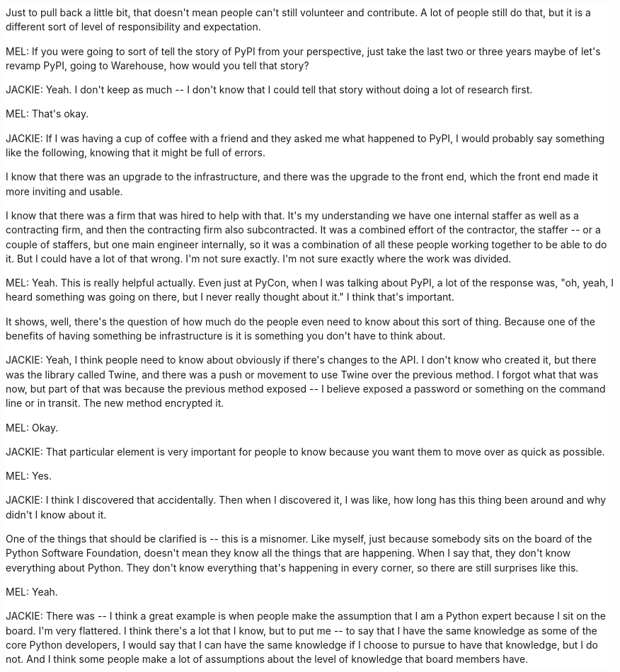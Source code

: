 Just to pull back a little bit, that doesn't mean people can't still volunteer and contribute. A lot of people still do that, but it is a different sort of level of responsibility and expectation. 

MEL: If you were going to sort of tell the story of PyPI from your perspective, just take the last two or three years maybe of let's revamp PyPI, going to Warehouse, how would you tell that story? 

JACKIE: Yeah. I don't keep as much -- I don't know that I could tell that story without doing a lot of research first. 

MEL: That's okay. 

JACKIE: If I was having a cup of coffee with a friend and they asked me what happened to PyPI, I would probably say something like the following, knowing that it might be full of errors. 

I know that there was an upgrade to the infrastructure, and there was the upgrade to the front end, which the front end made it more inviting and usable. 

I know that there was a firm that was hired to help with that. It's my understanding we have one internal staffer as well as a contracting firm, and then the contracting firm also subcontracted. It was a combined effort of the contractor, the staffer -- or a couple of staffers, but one main engineer internally, so it was a combination of all these people working together to be able to do it. But I could have a lot of that wrong. I'm not sure exactly. I'm not sure exactly where the work was divided. 

MEL: Yeah. This is really helpful actually. Even just at PyCon, when I was talking about PyPI, a lot of the response was, "oh, yeah, I heard something was going on there, but I never really thought about it." I think that's important. 

It shows, well, there's the question of how much do the people even need to know about this sort of thing. Because one of the benefits of having something be infrastructure is it is something you don't have to think about.

JACKIE: Yeah, I think people need to know about obviously if there's changes to the API. I don't know who created it, but there was the library called Twine, and there was a push or movement to use Twine over the previous method. I forgot what that was now, but part of that was because the previous method exposed -- I believe exposed a password or something on the command line or in transit. The new method encrypted it. 

MEL: Okay. 

JACKIE: That particular element is very important for people to know because you want them to move over as quick as possible. 

MEL: Yes. 

JACKIE: I think I discovered that accidentally. Then when I discovered it, I was like, how long has this thing been around and why didn't I know about it. 

One of the things that should be clarified is -- this is a misnomer. Like myself, just because somebody sits on the board of the Python Software Foundation, doesn't mean they know all the things that are happening. When I say that, they don't know everything about Python. They don't know everything that's happening in every corner, so there are still surprises like this. 

MEL: Yeah. 

JACKIE: There was -- I think a great example is when people make the assumption that I am a Python expert because I sit on the board. I'm very flattered. 
I think there's a lot that I know, but to put me -- to say that I have the same knowledge as some of the core Python developers, I would say that I can have the same knowledge if I choose to pursue to have that knowledge, but I do not. And I think some people make a lot of assumptions about the level of knowledge that board members have. 
